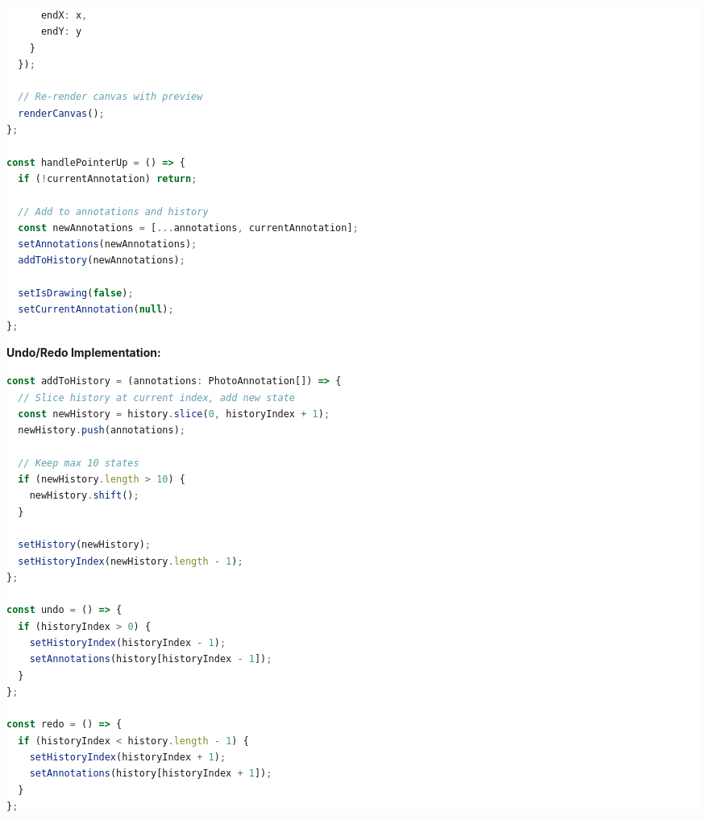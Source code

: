 ```typescript
      endX: x,
      endY: y
    }
  });
  
  // Re-render canvas with preview
  renderCanvas();
};

const handlePointerUp = () => {
  if (!currentAnnotation) return;
  
  // Add to annotations and history
  const newAnnotations = [...annotations, currentAnnotation];
  setAnnotations(newAnnotations);
  addToHistory(newAnnotations);
  
  setIsDrawing(false);
  setCurrentAnnotation(null);
};
```

**Undo/Redo Implementation:**
```typescript
const addToHistory = (annotations: PhotoAnnotation[]) => {
  // Slice history at current index, add new state
  const newHistory = history.slice(0, historyIndex + 1);
  newHistory.push(annotations);
  
  // Keep max 10 states
  if (newHistory.length > 10) {
    newHistory.shift();
  }
  
  setHistory(newHistory);
  setHistoryIndex(newHistory.length - 1);
};

const undo = () => {
  if (historyIndex > 0) {
    setHistoryIndex(historyIndex - 1);
    setAnnotations(history[historyIndex - 1]);
  }
};

const redo = () => {
  if (historyIndex < history.length - 1) {
    setHistoryIndex(historyIndex + 1);
    setAnnotations(history[historyIndex + 1]);
  }
};
```
